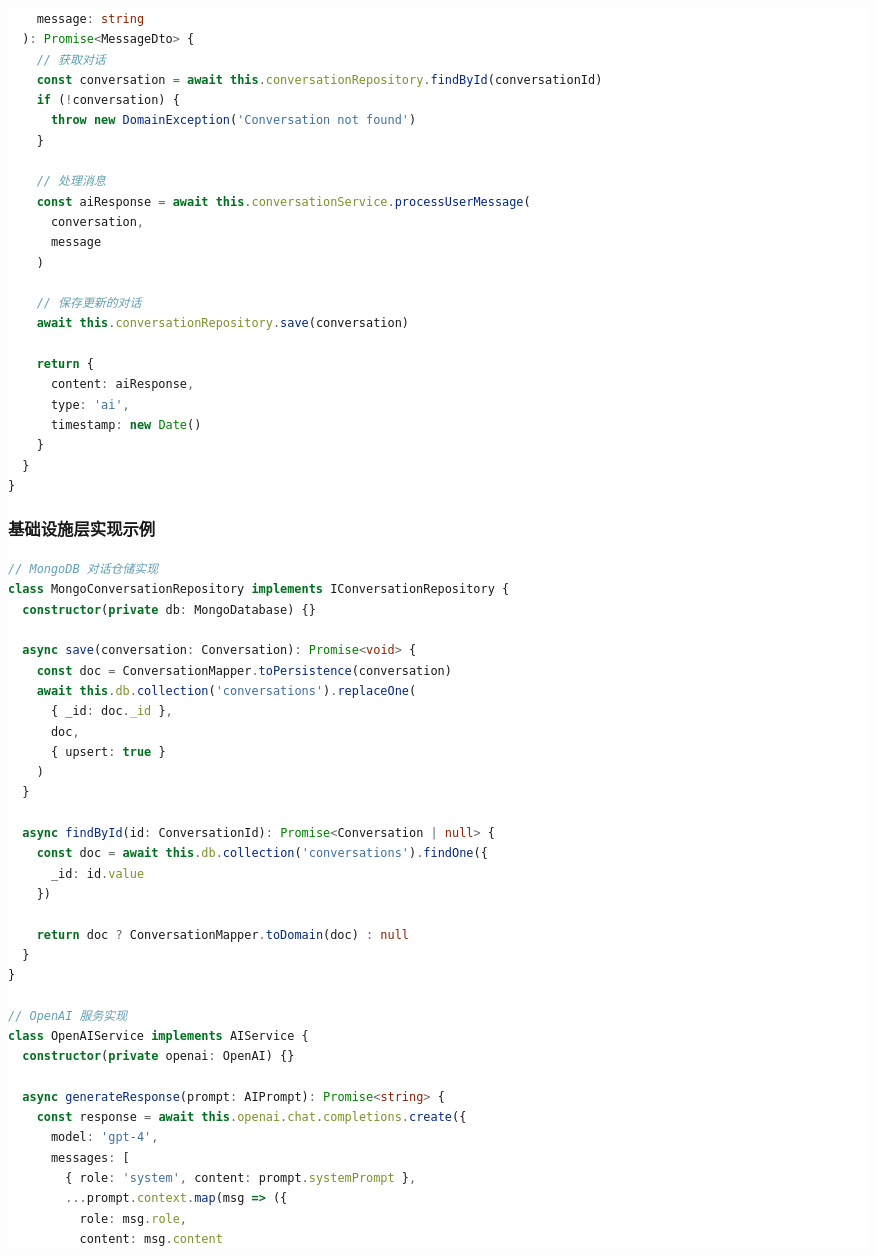 ```typescript
    message: string
  ): Promise<MessageDto> {
    // 获取对话
    const conversation = await this.conversationRepository.findById(conversationId)
    if (!conversation) {
      throw new DomainException('Conversation not found')
    }

    // 处理消息
    const aiResponse = await this.conversationService.processUserMessage(
      conversation,
      message
    )

    // 保存更新的对话
    await this.conversationRepository.save(conversation)

    return {
      content: aiResponse,
      type: 'ai',
      timestamp: new Date()
    }
  }
}
```

### 基础设施层实现示例

```typescript
// MongoDB 对话仓储实现
class MongoConversationRepository implements IConversationRepository {
  constructor(private db: MongoDatabase) {}

  async save(conversation: Conversation): Promise<void> {
    const doc = ConversationMapper.toPersistence(conversation)
    await this.db.collection('conversations').replaceOne(
      { _id: doc._id },
      doc,
      { upsert: true }
    )
  }

  async findById(id: ConversationId): Promise<Conversation | null> {
    const doc = await this.db.collection('conversations').findOne({
      _id: id.value
    })
    
    return doc ? ConversationMapper.toDomain(doc) : null
  }
}

// OpenAI 服务实现
class OpenAIService implements AIService {
  constructor(private openai: OpenAI) {}

  async generateResponse(prompt: AIPrompt): Promise<string> {
    const response = await this.openai.chat.completions.create({
      model: 'gpt-4',
      messages: [
        { role: 'system', content: prompt.systemPrompt },
        ...prompt.context.map(msg => ({
          role: msg.role,
          content: msg.content
```